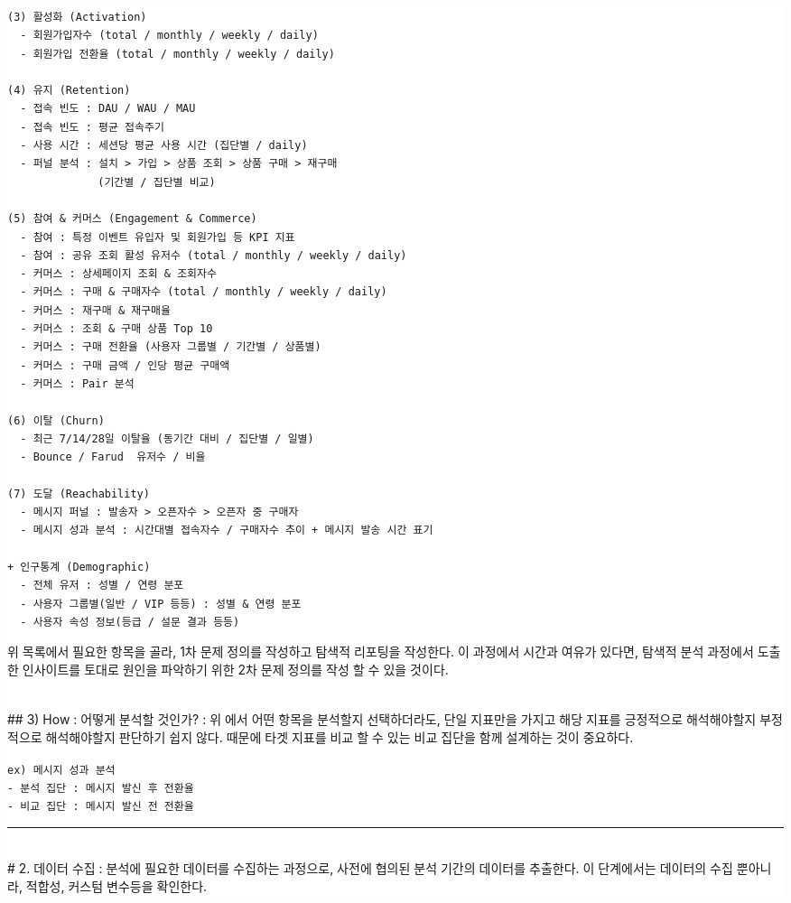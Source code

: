    (3) 활성화 (Activation)
      - 회원가입자수 (total / monthly / weekly / daily)
      - 회원가입 전환율 (total / monthly / weekly / daily)

    (4) 유지 (Retention)
      - 접속 빈도 : DAU / WAU / MAU
      - 접속 빈도 : 평균 접속주기  
      - 사용 시간 : 세션당 평균 사용 시간 (집단별 / daily)
      - 퍼널 분석 : 설치 > 가입 > 상품 조회 > 상품 구매 > 재구매
                  (기간별 / 집단별 비교)

    (5) 참여 & 커머스 (Engagement & Commerce)
      - 참여 : 특정 이벤트 유입자 및 회원가입 등 KPI 지표
      - 참여 : 공유 조회 활성 유저수 (total / monthly / weekly / daily)  
      - 커머스 : 상세페이지 조회 & 조회자수  
      - 커머스 : 구매 & 구매자수 (total / monthly / weekly / daily)
      - 커머스 : 재구매 & 재구매율
      - 커머스 : 조회 & 구매 상품 Top 10
      - 커머스 : 구매 전환율 (사용자 그룹별 / 기간별 / 상품별)
      - 커머스 : 구매 금액 / 인당 평균 구매액
      - 커머스 : Pair 분석

    (6) 이탈 (Churn)
      - 최근 7/14/28일 이탈율 (동기간 대비 / 집단별 / 일별)
      - Bounce / Farud  유저수 / 비율

    (7) 도달 (Reachability)
      - 메시지 퍼널 : 발송자 > 오픈자수 > 오픈자 중 구매자
      - 메시지 성과 분석 : 시간대별 접속자수 / 구매자수 추이 + 메시지 발송 시간 표기

    + 인구통계 (Demographic)
      - 전체 유저 : 성별 / 연령 분포
      - 사용자 그룹별(일반 / VIP 등등) : 성별 & 연령 분포
      - 사용자 속성 정보(등급 / 설문 결과 등등)


 위 목록에서 필요한 항목을 골라, 1차 문제 정의를 작성하고 탐색적 리포팅을 작성한다. 이 과정에서 시간과 여유가 있다면, 탐색적 분석 과정에서 도출한 인사이트를 토대로 원인을 파악하기 위한 2차 문제 정의를 작성 할 수 있을 것이다.


<br>
## 3) How : 어떻게 분석할 것인가?
 : 위 에서 어떤 항목을 분석할지 선택하더라도, 단일 지표만을 가지고 해당 지표를 긍정적으로 해석해야할지 부정적으로 해석해야할지 판단하기 쉽지 않다. 때문에 타겟 지표를 비교 할 수 있는 비교 집단을 함께 설계하는 것이 중요하다.

    ex) 메시지 성과 분석
    - 분석 집단 : 메시지 발신 후 전환율
    - 비교 집단 : 메시지 발신 전 전환율

---
<br>  
# 2. 데이터 수집
 : 분석에 필요한 데이터를 수집하는 과정으로, 사전에 협의된 분석 기간의 데이터를 추출한다. 이 단계에서는 데이터의 수집 뿐아니라, 적합성, 커스텀 변수등을 확인한다.
